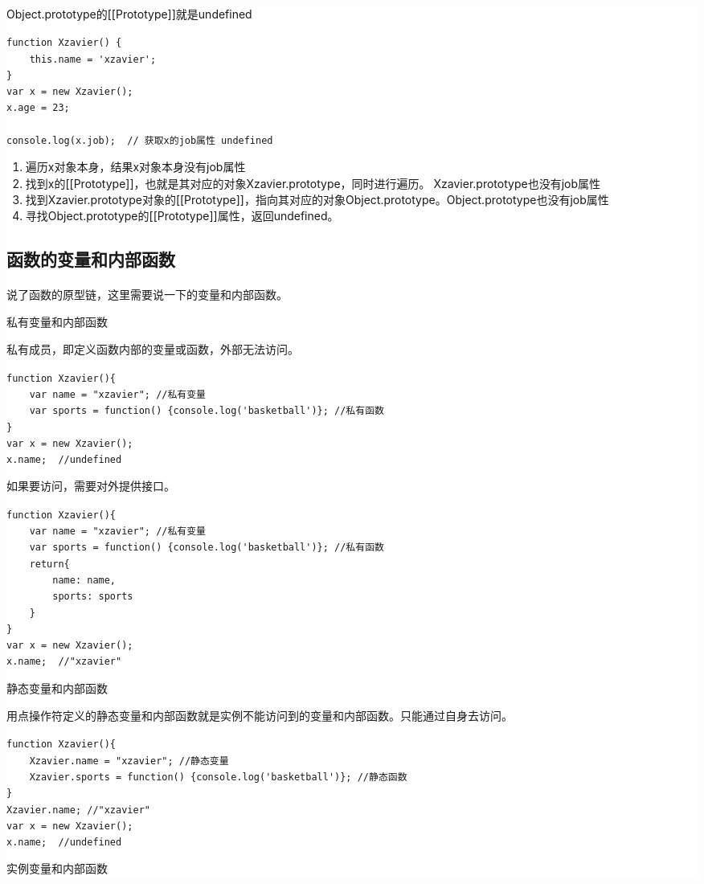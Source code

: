 Object.prototype的[[Prototype]]就是undefined

```
function Xzavier() {
    this.name = 'xzavier';
}
var x = new Xzavier();
x.age = 23;

console.log(x.job);  // 获取x的job属性 undefined
```
1. 遍历x对象本身，结果x对象本身没有job属性
2. 找到x的[[Prototype]]，也就是其对应的对象Xzavier.prototype，同时进行遍历。 Xzavier.prototype也没有job属性
3. 找到Xzavier.prototype对象的[[Prototype]]，指向其对应的对象Object.prototype。Object.prototype也没有job属性
4. 寻找Object.prototype的[[Prototype]]属性，返回undefined。

## 函数的变量和内部函数

说了函数的原型链，这里需要说一下的变量和内部函数。

私有变量和内部函数

私有成员，即定义函数内部的变量或函数，外部无法访问。

```
function Xzavier(){
    var name = "xzavier"; //私有变量
    var sports = function() {console.log('basketball')}; //私有函数 
}
var x = new Xzavier();
x.name;  //undefined
```
如果要访问，需要对外提供接口。

```
function Xzavier(){
    var name = "xzavier"; //私有变量
    var sports = function() {console.log('basketball')}; //私有函数
    return{
        name: name,
        sports: sports
    }
}
var x = new Xzavier();
x.name;  //"xzavier"
```
静态变量和内部函数

用点操作符定义的静态变量和内部函数就是实例不能访问到的变量和内部函数。只能通过自身去访问。

```
function Xzavier(){
    Xzavier.name = "xzavier"; //静态变量
    Xzavier.sports = function() {console.log('basketball')}; //静态函数 
}
Xzavier.name; //"xzavier"
var x = new Xzavier();
x.name;  //undefined
```
实例变量和内部函数
